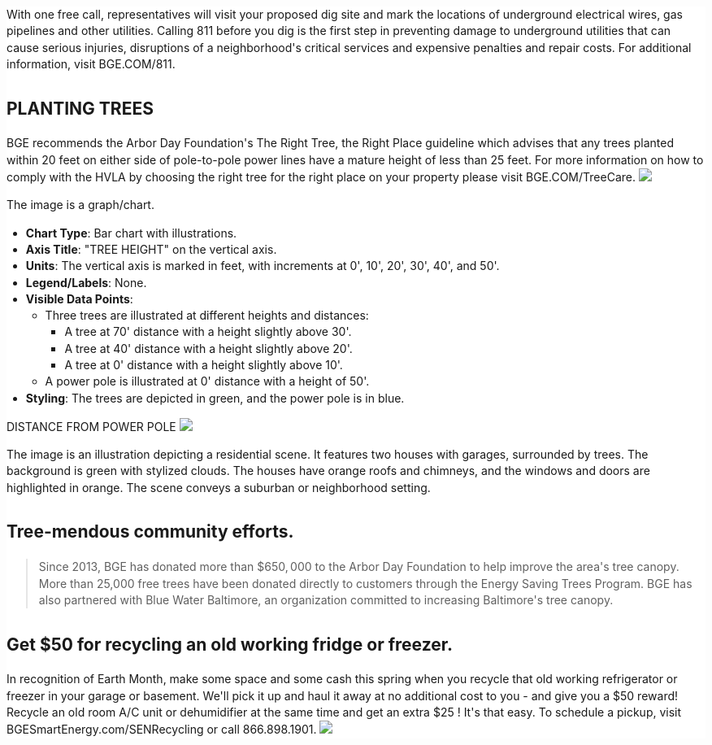 With one free call, representatives will visit your proposed dig site and mark the locations of underground electrical wires, gas pipelines and other utilities. Calling 811 before you dig is the first step in preventing damage to underground utilities that can cause serious injuries, disruptions of a neighborhood's critical services and expensive penalties and repair costs. For additional information, visit BGE.COM/811.

## PLANTING TREES

BGE recommends the Arbor Day Foundation's The Right Tree, the Right Place guideline which advises that any trees planted within 20 feet on either side of pole-to-pole power lines have a mature height of less than 25 feet. For more information on how to comply with the HVLA by choosing the right tree for the right place on your property please visit BGE.COM/TreeCare.
![](images/img-5.jpeg)

The image is a graph/chart.

- **Chart Type**: Bar chart with illustrations.
- **Axis Title**: "TREE HEIGHT" on the vertical axis.
- **Units**: The vertical axis is marked in feet, with increments at 0', 10', 20', 30', 40', and 50'.
- **Legend/Labels**: None.
- **Visible Data Points**:
  - Three trees are illustrated at different heights and distances:
    - A tree at 70' distance with a height slightly above 30'.
    - A tree at 40' distance with a height slightly above 20'.
    - A tree at 0' distance with a height slightly above 10'.
  - A power pole is illustrated at 0' distance with a height of 50'.
- **Styling**: The trees are depicted in green, and the power pole is in blue.

DISTANCE FROM POWER POLE
![](images/img-6.jpeg)

The image is an illustration depicting a residential scene. It features two houses with garages, surrounded by trees. The background is green with stylized clouds. The houses have orange roofs and chimneys, and the windows and doors are highlighted in orange. The scene conveys a suburban or neighborhood setting.

## Tree-mendous community efforts.

> Since 2013, BGE has donated more than $\$ 650,000$ to the Arbor Day Foundation to help improve the area's tree canopy.
> More than 25,000 free trees have been donated directly to customers through the Energy Saving Trees Program.
> BGE has also partnered with Blue Water Baltimore, an organization committed to increasing Baltimore's tree canopy.

## Get $\$ 50$ for recycling an old working fridge or freezer.

In recognition of Earth Month, make some space and some cash this spring when you recycle that old working refrigerator or freezer in your garage or basement. We'll pick it up and haul it away at no additional cost to you - and give you a $\$ 50$ reward! Recycle an old room A/C unit or dehumidifier at the same time and get an extra $\$ 25$ ! It's that easy. To schedule a pickup, visit BGESmartEnergy.com/SENRecycling or call 866.898.1901.
![](images/img-7.jpeg)
